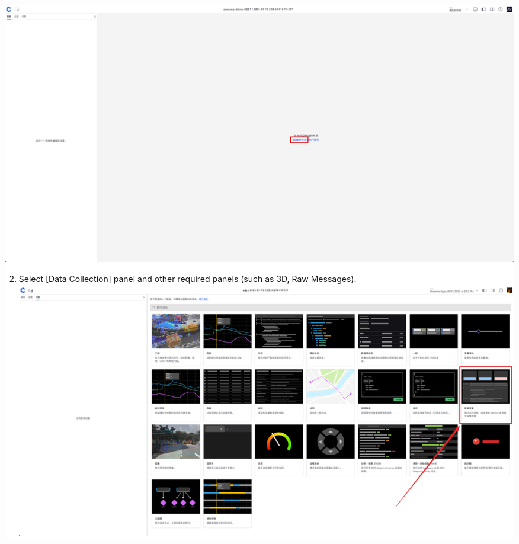    ![05-data-collect-02](./img/05-data-collect-02.png)

2. Select [Data Collection] panel and other required panels (such as 3D, Raw Messages).
   ![05-data-collect-03](./img/05-data-collect-03.png)